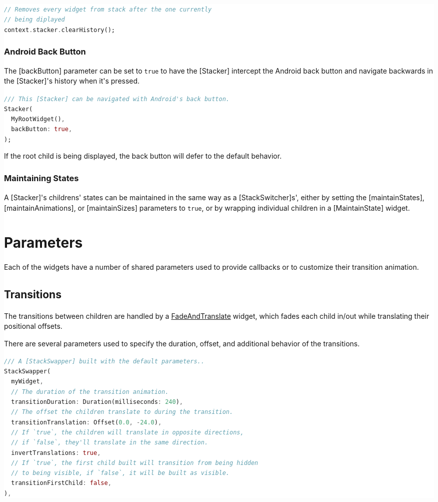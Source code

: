 ```dart
// Removes every widget from stack after the one currently
// being diplayed
context.stacker.clearHistory();
```

### Android Back Button

The [backButton] parameter can be set to `true` to have the [Stacker]
intercept the Android back button and navigate backwards in the [Stacker]'s
history when it's pressed.

```dart
/// This [Stacker] can be navigated with Android's back button.
Stacker(
  MyRootWidget(),
  backButton: true,
);
```

If the root child is being displayed, the back button will defer to the
default behavior.

### Maintaining States

A [Stacker]'s childrens' states can be maintained in the same way as a
[StackSwitcher]s', either by setting the [maintainStates], [maintainAnimations],
or [maintainSizes] parameters to `true`, or by wrapping individual children
in a [MaintainState] widget.

# Parameters

Each of the widgets have a number of shared parameters used to provide
callbacks or to customize their transition animation.

## Transitions

The transitions between children are handled by a
[FadeAndTranslate](https://pub.dev/packages/fade_and_translate) widget,
which fades each child in/out while translating their positional offsets.

There are several parameters used to specify the duration, offset, and
additional behavior of the transitions.

```dart
/// A [StackSwapper] built with the default parameters..
StackSwapper(
  myWidget,
  // The duration of the transition animation.
  transitionDuration: Duration(milliseconds: 240),
  // The offset the children translate to during the transition.
  transitionTranslation: Offset(0.0, -24.0),
  // If `true`, the children will translate in opposite directions,
  // if `false`, they'll translate in the same direction.
  invertTranslations: true,
  // If `true`, the first child built will transition from being hidden
  // to being visible, if `false`, it will be built as visible.
  transitionFirstChild: false,
),
```
